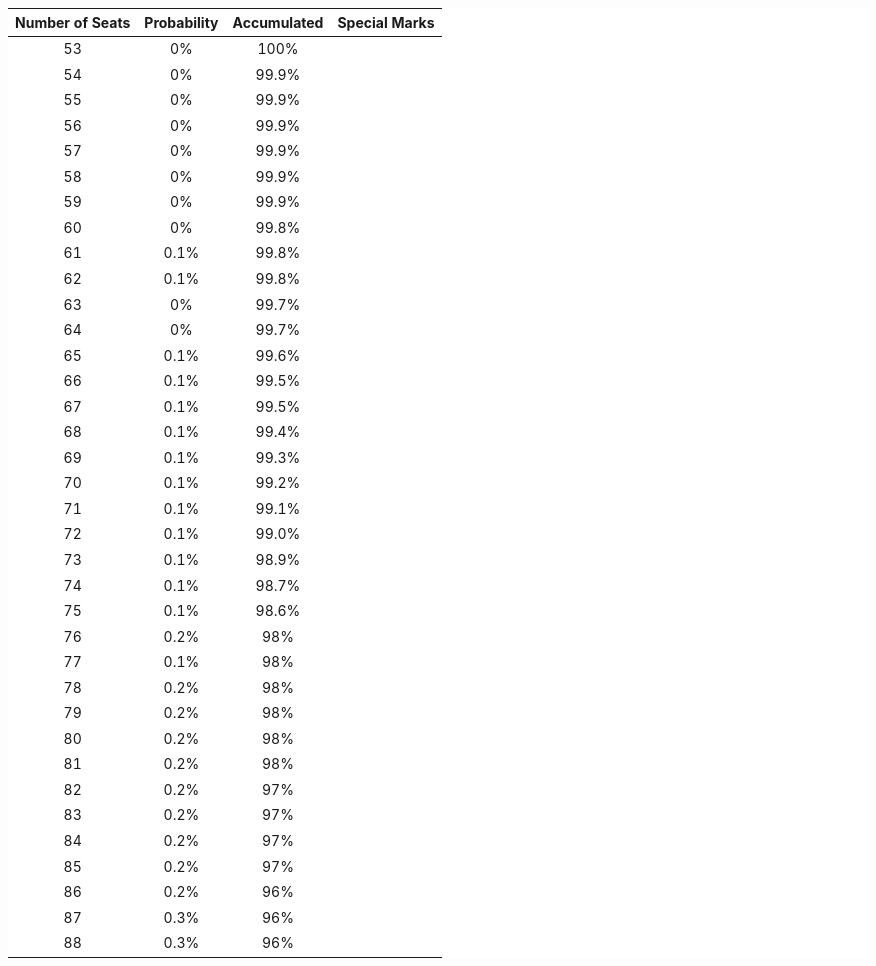 | Number of Seats | Probability | Accumulated | Special Marks |
|:---------------:|:-----------:|:-----------:|:-------------:|
| 53 | 0% | 100% |  |
| 54 | 0% | 99.9% |  |
| 55 | 0% | 99.9% |  |
| 56 | 0% | 99.9% |  |
| 57 | 0% | 99.9% |  |
| 58 | 0% | 99.9% |  |
| 59 | 0% | 99.9% |  |
| 60 | 0% | 99.8% |  |
| 61 | 0.1% | 99.8% |  |
| 62 | 0.1% | 99.8% |  |
| 63 | 0% | 99.7% |  |
| 64 | 0% | 99.7% |  |
| 65 | 0.1% | 99.6% |  |
| 66 | 0.1% | 99.5% |  |
| 67 | 0.1% | 99.5% |  |
| 68 | 0.1% | 99.4% |  |
| 69 | 0.1% | 99.3% |  |
| 70 | 0.1% | 99.2% |  |
| 71 | 0.1% | 99.1% |  |
| 72 | 0.1% | 99.0% |  |
| 73 | 0.1% | 98.9% |  |
| 74 | 0.1% | 98.7% |  |
| 75 | 0.1% | 98.6% |  |
| 76 | 0.2% | 98% |  |
| 77 | 0.1% | 98% |  |
| 78 | 0.2% | 98% |  |
| 79 | 0.2% | 98% |  |
| 80 | 0.2% | 98% |  |
| 81 | 0.2% | 98% |  |
| 82 | 0.2% | 97% |  |
| 83 | 0.2% | 97% |  |
| 84 | 0.2% | 97% |  |
| 85 | 0.2% | 97% |  |
| 86 | 0.2% | 96% |  |
| 87 | 0.3% | 96% |  |
| 88 | 0.3% | 96% |  |
